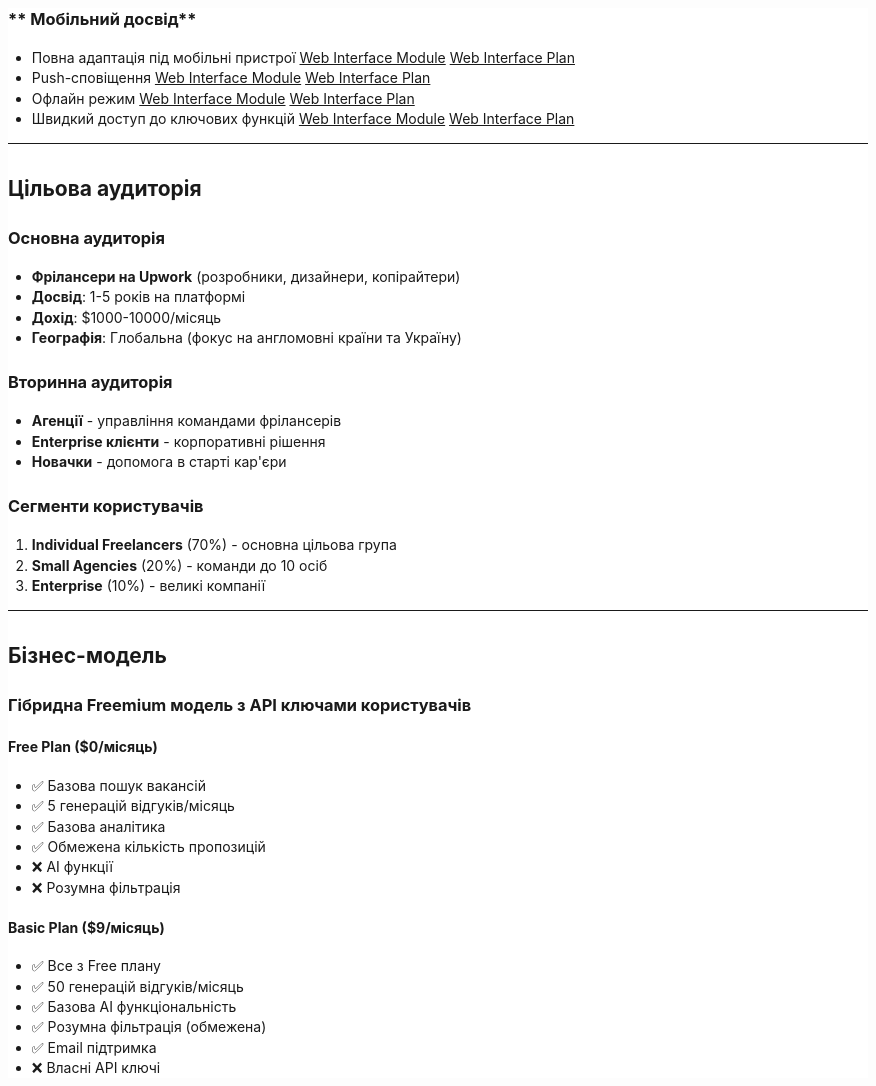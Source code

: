 ### ** Мобільний досвід**
- Повна адаптація під мобільні пристрої
        [Web Interface Module](details/modules/web_interface/web_interface_module.md)
        [Web Interface Plan](details/modules/web_interface/implementation_plan.md)
- Push-сповіщення
        [Web Interface Module](details/modules/web_interface/web_interface_module.md)
        [Web Interface Plan](details/modules/web_interface/implementation_plan.md)
- Офлайн режим
        [Web Interface Module](details/modules/web_interface/web_interface_module.md)
        [Web Interface Plan](details/modules/web_interface/implementation_plan.md)
- Швидкий доступ до ключових функцій
        [Web Interface Module](details/modules/web_interface/web_interface_module.md)
        [Web Interface Plan](details/modules/web_interface/implementation_plan.md)

---

## Цільова аудиторія

### **Основна аудиторія**
- **Фрілансери на Upwork** (розробники, дизайнери, копірайтери)
- **Досвід**: 1-5 років на платформі
- **Дохід**: $1000-10000/місяць
- **Географія**: Глобальна (фокус на англомовні країни та Україну)

### **Вторинна аудиторія**
- **Агенції** - управління командами фрілансерів
- **Enterprise клієнти** - корпоративні рішення
- **Новачки** - допомога в старті кар'єри

### **Сегменти користувачів**
1. **Individual Freelancers** (70%) - основна цільова група
2. **Small Agencies** (20%) - команди до 10 осіб
3. **Enterprise** (10%) - великі компанії

---

## Бізнес-модель

### **Гібридна Freemium модель з API ключами користувачів**

#### **Free Plan ($0/місяць)**
- ✅ Базова пошук вакансій
- ✅ 5 генерацій відгуків/місяць
- ✅ Базова аналітика
- ✅ Обмежена кількість пропозицій
- ❌ AI функції
- ❌ Розумна фільтрація

#### **Basic Plan ($9/місяць)**
- ✅ Все з Free плану
- ✅ 50 генерацій відгуків/місяць
- ✅ Базова AI функціональність
- ✅ Розумна фільтрація (обмежена)
- ✅ Email підтримка
- ❌ Власні API ключі
